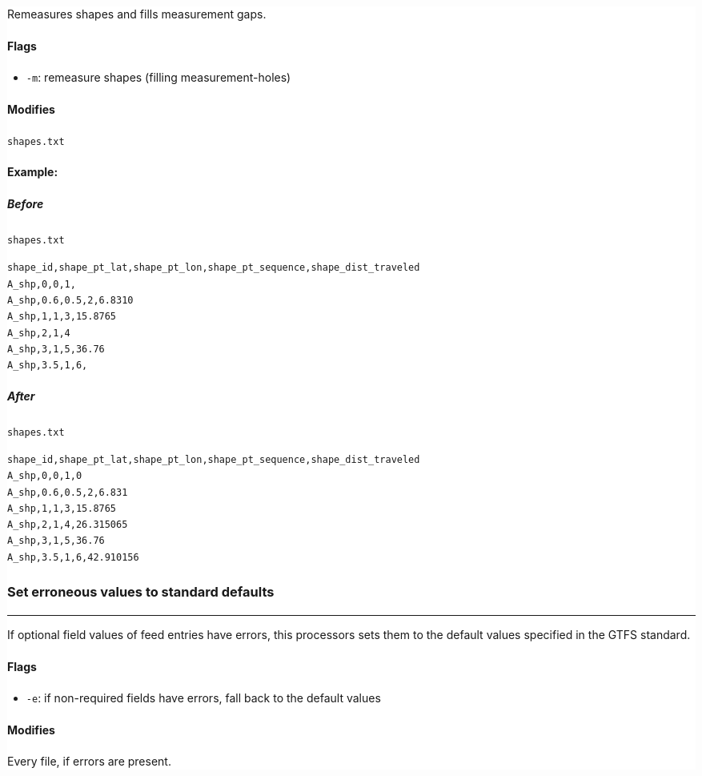 
Remeasures shapes and fills measurement gaps.

#### Flags

* `-m`: remeasure shapes (filling measurement-holes)

#### Modifies

`shapes.txt`

#### Example:

##### Before

`shapes.txt`

```
shape_id,shape_pt_lat,shape_pt_lon,shape_pt_sequence,shape_dist_traveled
A_shp,0,0,1,
A_shp,0.6,0.5,2,6.8310
A_shp,1,1,3,15.8765
A_shp,2,1,4
A_shp,3,1,5,36.76
A_shp,3.5,1,6,
```

##### After

`shapes.txt`

```
shape_id,shape_pt_lat,shape_pt_lon,shape_pt_sequence,shape_dist_traveled
A_shp,0,0,1,0
A_shp,0.6,0.5,2,6.831
A_shp,1,1,3,15.8765
A_shp,2,1,4,26.315065
A_shp,3,1,5,36.76
A_shp,3.5,1,6,42.910156

```

### Set erroneous values to standard defaults

---

If optional field values of feed entries have errors, this processors sets them to the default values specified in the GTFS standard.

#### Flags

* `-e`: if non-required fields have errors, fall back to the default values

#### Modifies

Every file, if errors are present.
